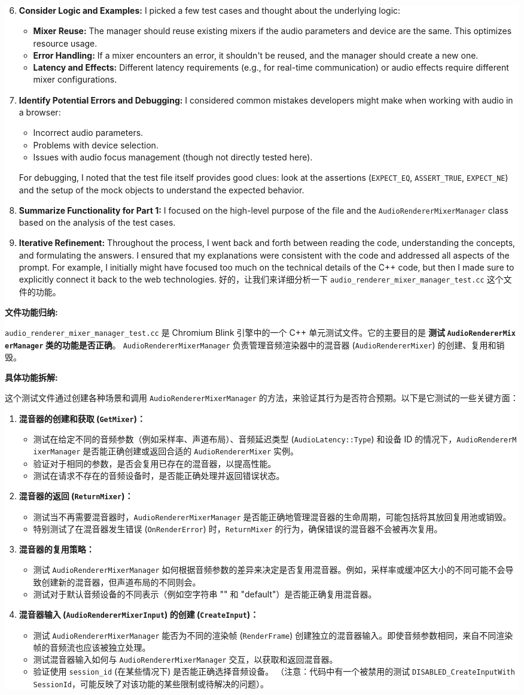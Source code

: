 6. **Consider Logic and Examples:** I picked a few test cases and thought about the underlying logic:
    * **Mixer Reuse:** The manager should reuse existing mixers if the audio parameters and device are the same. This optimizes resource usage.
    * **Error Handling:** If a mixer encounters an error, it shouldn't be reused, and the manager should create a new one.
    * **Latency and Effects:** Different latency requirements (e.g., for real-time communication) or audio effects require different mixer configurations.

7. **Identify Potential Errors and Debugging:** I considered common mistakes developers might make when working with audio in a browser:
    * Incorrect audio parameters.
    * Problems with device selection.
    * Issues with audio focus management (though not directly tested here).

    For debugging, I noted that the test file itself provides good clues:  look at the assertions (`EXPECT_EQ`, `ASSERT_TRUE`, `EXPECT_NE`) and the setup of the mock objects to understand the expected behavior.

8. **Summarize Functionality for Part 1:** I focused on the high-level purpose of the file and the `AudioRendererMixerManager` class based on the analysis of the test cases.

9. **Iterative Refinement:** Throughout the process, I went back and forth between reading the code, understanding the concepts, and formulating the answers. I ensured that my explanations were consistent with the code and addressed all aspects of the prompt. For example, I initially might have focused too much on the technical details of the C++ code, but then I made sure to explicitly connect it back to the web technologies.
好的，让我们来详细分析一下 `audio_renderer_mixer_manager_test.cc` 这个文件的功能。

**文件功能归纳:**

`audio_renderer_mixer_manager_test.cc` 是 Chromium Blink 引擎中的一个 C++ 单元测试文件。它的主要目的是 **测试 `AudioRendererMixerManager` 类的功能是否正确**。  `AudioRendererMixerManager` 负责管理音频渲染器中的混音器 (`AudioRendererMixer`) 的创建、复用和销毁。

**具体功能拆解:**

这个测试文件通过创建各种场景和调用 `AudioRendererMixerManager` 的方法，来验证其行为是否符合预期。以下是它测试的一些关键方面：

1. **混音器的创建和获取 (`GetMixer`)：**
   - 测试在给定不同的音频参数（例如采样率、声道布局）、音频延迟类型 (`AudioLatency::Type`) 和设备 ID 的情况下，`AudioRendererMixerManager` 是否能正确创建或返回合适的 `AudioRendererMixer` 实例。
   - 验证对于相同的参数，是否会复用已存在的混音器，以提高性能。
   - 测试在请求不存在的音频设备时，是否能正确处理并返回错误状态。

2. **混音器的返回 (`ReturnMixer`)：**
   - 测试当不再需要混音器时，`AudioRendererMixerManager` 是否能正确地管理混音器的生命周期，可能包括将其放回复用池或销毁。
   - 特别测试了在混音器发生错误 (`OnRenderError`) 时，`ReturnMixer` 的行为，确保错误的混音器不会被再次复用。

3. **混音器的复用策略：**
   - 测试 `AudioRendererMixerManager` 如何根据音频参数的差异来决定是否复用混音器。例如，采样率或缓冲区大小的不同可能不会导致创建新的混音器，但声道布局的不同则会。
   - 测试对于默认音频设备的不同表示（例如空字符串 "" 和 "default"）是否能正确复用混音器。

4. **混音器输入 (`AudioRendererMixerInput`) 的创建 (`CreateInput`)：**
   - 测试 `AudioRendererMixerManager` 能否为不同的渲染帧 (`RenderFrame`) 创建独立的混音器输入。即使音频参数相同，来自不同渲染帧的音频流也应该被独立处理。
   - 测试混音器输入如何与 `AudioRendererMixerManager` 交互，以获取和返回混音器。
   - 验证使用 `session_id` (在某些情况下) 是否能正确选择音频设备。 （注意：代码中有一个被禁用的测试 `DISABLED_CreateInputWithSessionId`，可能反映了对该功能的某些限制或待解决的问题）。
